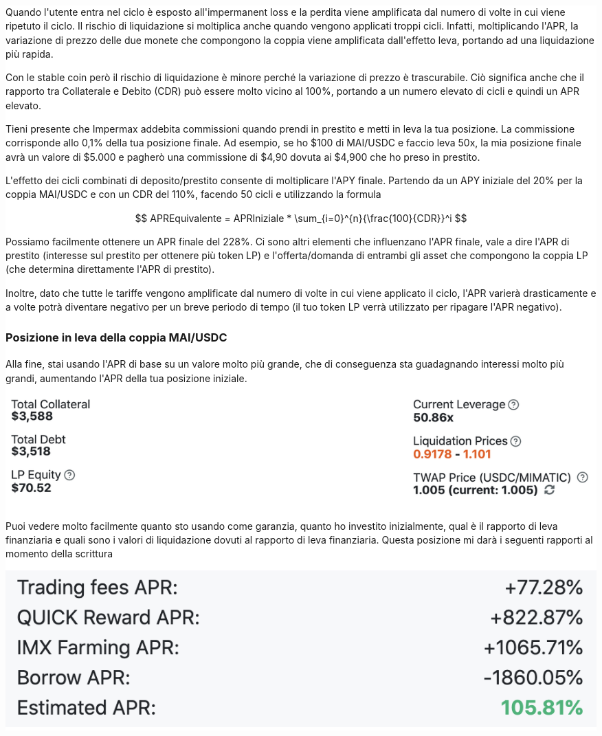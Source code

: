 Quando l'utente entra nel ciclo è esposto all'impermanent loss e la perdita viene amplificata dal numero di volte in cui viene ripetuto il ciclo. Il rischio di liquidazione si moltiplica anche quando vengono applicati troppi cicli. Infatti, moltiplicando l'APR, la variazione di prezzo delle due monete che compongono la coppia viene amplificata dall'effetto leva, portando ad una liquidazione più rapida.

Con le stable coin però il rischio di liquidazione è minore perché la variazione di prezzo è trascurabile. Ciò significa anche che il rapporto tra Collaterale e Debito \(CDR\) può essere molto vicino al 100%, portando a un numero elevato di cicli e quindi un APR elevato.

Tieni presente che Impermax addebita commissioni quando prendi in prestito e metti in leva la tua posizione. La commissione corrisponde allo 0,1% della tua posizione finale. Ad esempio, se ho $100 di MAI/USDC e faccio leva 50x, la mia posizione finale avrà un valore di $5.000 e pagherò una commissione di $4,90 dovuta ai $4,900 che ho preso in prestito.

L'effetto dei cicli combinati di deposito/prestito consente di moltiplicare l'APY finale. Partendo da un APY iniziale del 20% per la coppia MAI/USDC e con un CDR del 110%, facendo 50 cicli e utilizzando la formula

$$
APREquivalente = APRIniziale * \sum_{i=0}^{n}{\frac{100}{CDR}}^i
$$

Possiamo facilmente ottenere un APR finale del 228%. Ci sono altri elementi che influenzano l'APR finale, vale a dire l'APR di prestito \(interesse sul prestito per ottenere più token LP\) e l'offerta/domanda di entrambi gli asset che compongono la coppia LP \(che determina direttamente l'APR di prestito\).

Inoltre, dato che tutte le tariffe vengono amplificate dal numero di volte in cui viene applicato il ciclo, l'APR varierà drasticamente e a volte potrà diventare negativo per un breve periodo di tempo \(il tuo token LP verrà utilizzato per ripagare l'APR negativo\).

### Posizione in leva della coppia MAI/USDC

Alla fine, stai usando l'APR di base su un valore molto più grande, che di conseguenza sta guadagnando interessi molto più grandi, aumentando l'APR della tua posizione iniziale.

![Un esempio della dashboard Impermax con una coppia iniziale di $70.52 MAI/USDC](../.gitbook/assets/screen-shot-2021-08-11-at-1.38.33-pm.png)

Puoi vedere molto facilmente quanto sto usando come garanzia, quanto ho investito inizialmente, qual è il rapporto di leva finanziaria e quali sono i valori di liquidazione dovuti al rapporto di leva finanziaria. Questa posizione mi darà i seguenti rapporti al momento della scrittura

![Stima di ricavi e spese in un determinato momento](../.gitbook/assets/screen-shot-2021-08-11-at-1.41.55-pm.png)
